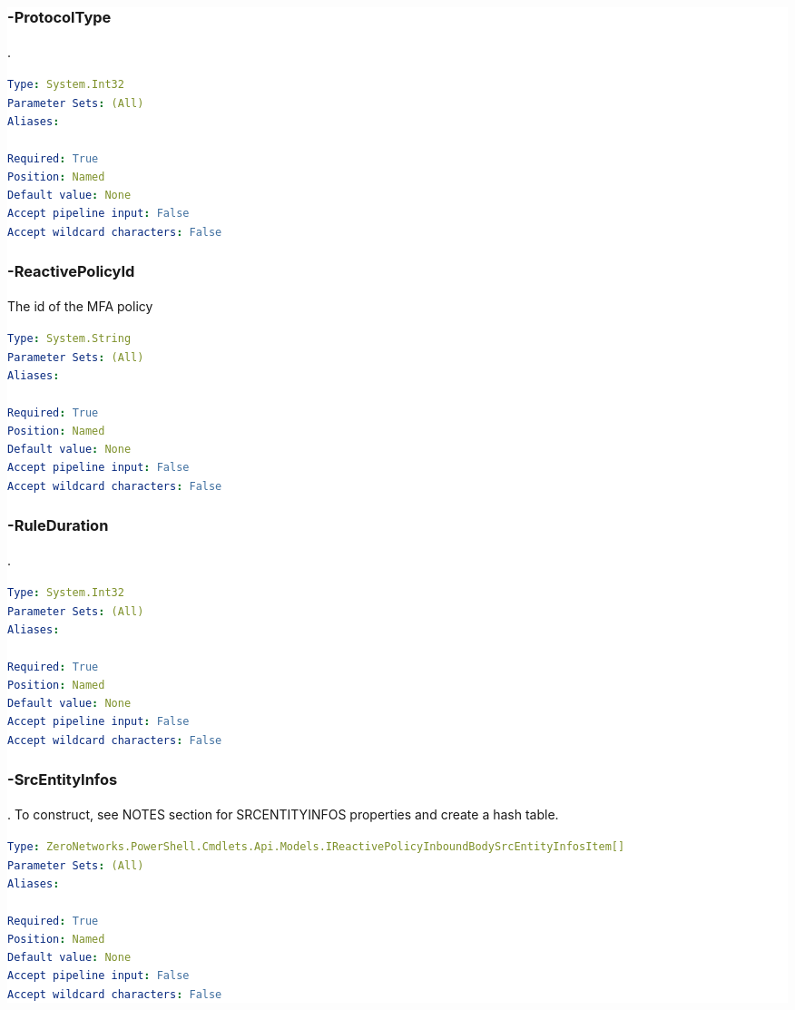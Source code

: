 ### -ProtocolType
.

```yaml
Type: System.Int32
Parameter Sets: (All)
Aliases:

Required: True
Position: Named
Default value: None
Accept pipeline input: False
Accept wildcard characters: False
```

### -ReactivePolicyId
The id of the MFA policy

```yaml
Type: System.String
Parameter Sets: (All)
Aliases:

Required: True
Position: Named
Default value: None
Accept pipeline input: False
Accept wildcard characters: False
```

### -RuleDuration
.

```yaml
Type: System.Int32
Parameter Sets: (All)
Aliases:

Required: True
Position: Named
Default value: None
Accept pipeline input: False
Accept wildcard characters: False
```

### -SrcEntityInfos
.
To construct, see NOTES section for SRCENTITYINFOS properties and create a hash table.

```yaml
Type: ZeroNetworks.PowerShell.Cmdlets.Api.Models.IReactivePolicyInboundBodySrcEntityInfosItem[]
Parameter Sets: (All)
Aliases:

Required: True
Position: Named
Default value: None
Accept pipeline input: False
Accept wildcard characters: False
```
